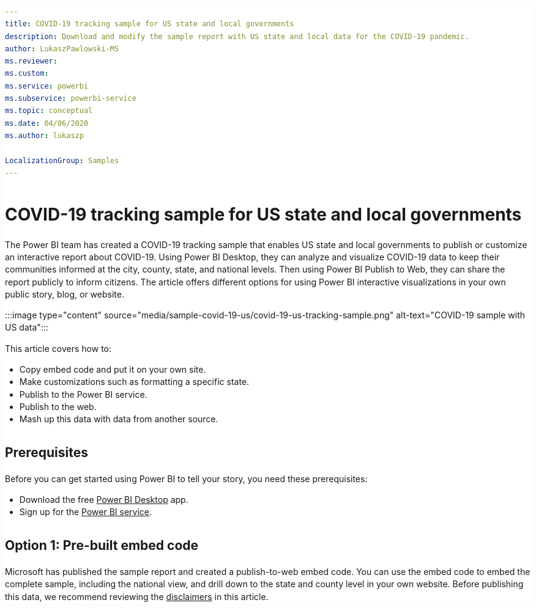 ```yaml
---
title: COVID-19 tracking sample for US state and local governments
description: Download and modify the sample report with US state and local data for the COVID-19 pandemic.
author: LukaszPawlowski-MS
ms.reviewer: 
ms.custom:
ms.service: powerbi
ms.subservice: powerbi-service
ms.topic: conceptual
ms.date: 04/06/2020
ms.author: lukaszp

LocalizationGroup: Samples
---
```

# COVID-19 tracking sample for US state and local governments

The Power BI team has created a COVID-19 tracking sample that enables US state and local governments to publish or customize an interactive report about COVID-19. Using Power BI Desktop, they can analyze and visualize COVID-19 data  to keep their communities informed  at the city, county, state, and national levels. Then using Power BI Publish to Web, they can share the report publicly to inform citizens. The article offers different options for using Power BI interactive visualizations in your own public story, blog, or website.

:::image type="content" source="media/sample-covid-19-us/covid-19-us-tracking-sample.png" alt-text="COVID-19 sample with US data":::

This article covers how to:

- Copy embed code and put it on your own site. 
- Make customizations such as formatting a specific state.
- Publish to the Power BI service.
- Publish to the web. 
- Mash up this data with data from another source. 

## Prerequisites

Before you can get started using Power BI to tell your story, you need these prerequisites:

- Download the free [Power BI Desktop](https://powerbi.microsoft.com/desktop/) app.
- Sign up for the [Power BI service](https://powerbi.microsoft.com/get-started/).

## Option 1: Pre-built embed code

Microsoft has published the sample report and created a publish-to-web embed code. You can use the embed code to embed the complete sample, including the national view, and drill down to the state and county level in your own website. Before publishing this data, we recommend reviewing the [disclaimers](#disclaimers) in this article.
